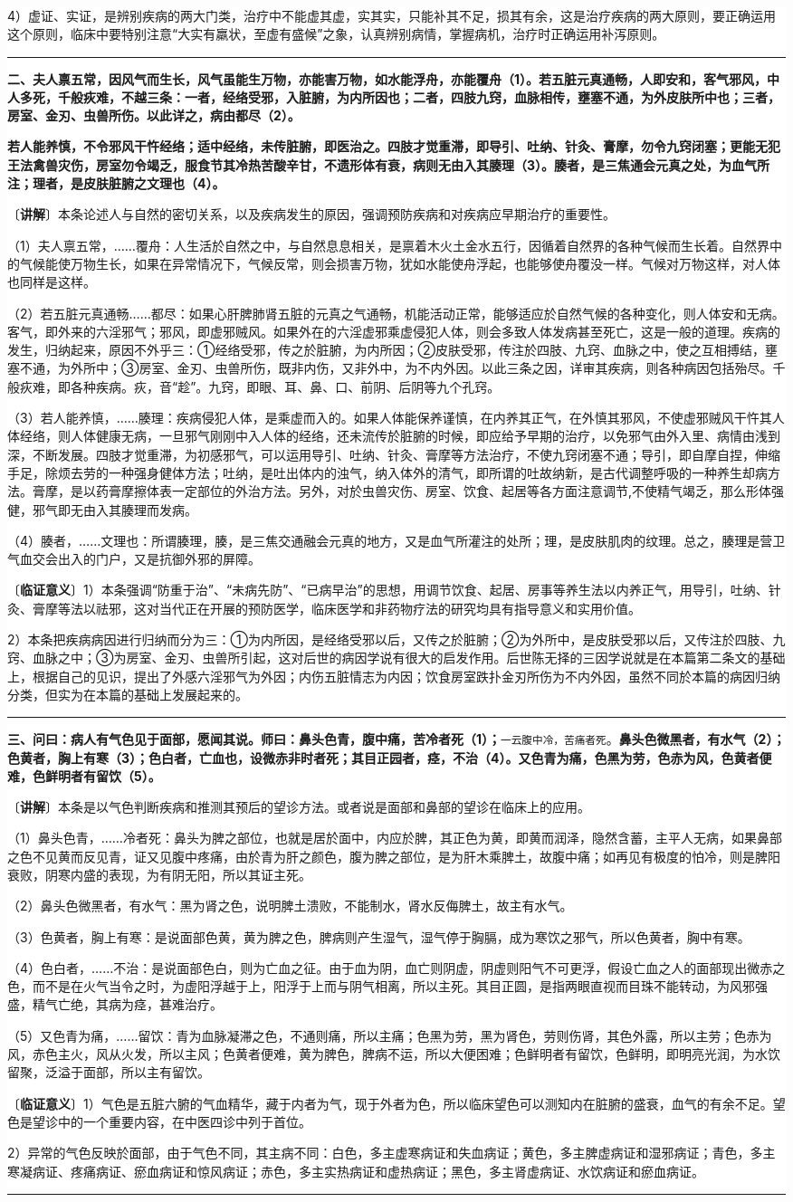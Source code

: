 4）虚证、实证，是辨别疾病的两大门类，治疗中不能虚其虚，实其实，只能补其不足，损其有余，这是治疗疾病的两大原则，要正确运用这个原则，临床中要特别注意“大实有羸状，至虚有盛候”之象，认真辨别病情，掌握病机，治疗时正确运用补泻原则。

------

**二、夫人禀五常，因风气而生长，风气虽能生万物，亦能害万物，如水能浮舟，亦能覆舟（1）。若五脏元真通畅，人即安和，客气邪风，中人多死，千般疢难，不越三条：一者，经络受邪，入脏腑，为内所因也；二者，四肢九窍，血脉相传，壅塞不通，为外皮肤所中也；三者，房室、金刃、虫兽所伤。以此详之，病由都尽（2）。**

**若人能养慎，不令邪风干忤经络；适中经络，未传脏腑，即医治之。四肢才觉重滞，即导引、吐纳、针灸、膏摩，勿令九窍闭塞；更能无犯王法禽兽灾伤，房室勿令竭乏，服食节其冷热苦酸辛甘，不遗形体有衰，病则无由入其腠理（3）。腠者，是三焦通会元真之处，为血气所注；理者，是皮肤脏腑之文理也（4）。**

〔**讲解**〕本条论述人与自然的密切关系，以及疾病发生的原因，强调预防疾病和对疾病应早期治疗的重要性。

（1）夫人禀五常，……覆舟：人生活於自然之中，与自然息息相关，是禀着木火土金水五行，因循着自然界的各种气候而生长着。自然界中的气候能使万物生长，如果在异常情况下，气候反常，则会损害万物，犹如水能使舟浮起，也能够使舟覆没一样。气候对万物这样，对人体也同样是这样。

（2）若五脏元真通畅……都尽：如果心肝脾肺肾五脏的元真之气通畅，机能活动正常，能够适应於自然气候的各种变化，则人体安和无病。客气，即外来的六淫邪气；邪风，即虚邪贼风。如果外在的六淫虚邪乘虚侵犯人体，则会多致人体发病甚至死亡，这是一般的道理。疾病的发生，归纳起来，原因不外乎三：①经络受邪，传之於脏腑，为内所因；②皮肤受邪，传注於四肢、九窍、血脉之中，使之互相搏结，壅塞不通，为外所中；③房室、金刃、虫兽所伤，既非内伤，又非外中，为不内外因。以此三条之因，详审其疾病，则各种病因包括殆尽。千般疢难，即各种疾病。疢，音“趁”。九窍，即眼、耳、鼻、口、前阴、后阴等九个孔窍。

（3）若人能养慎，……腠理：疾病侵犯人体，是乘虚而入的。如果人体能保养谨慎，在内养其正气，在外慎其邪风，不使虚邪贼风干忤其人体经络，则人体健康无病，一旦邪气刚刚中入人体的经络，还未流传於脏腑的时候，即应给予早期的治疗，以免邪气由外入里、病情由浅到深，不断发展。四肢才觉重滞，为初感邪气，可以运用导引、吐纳、针灸、膏摩等方法治疗，不使九窍闭塞不通；导引，即自摩自捏，伸缩手足，除烦去劳的一种强身健体方法；吐纳，是吐出体内的浊气，纳入体外的清气，即所谓的吐故纳新，是古代调整呼吸的一种养生却病方法。膏摩，是以药膏摩擦体表一定部位的外治方法。另外，对於虫兽灾伤、房室、饮食、起居等各方面注意调节,不使精气竭乏，那么形体强健，邪气即无由入其腠理而发病。

（4）腠者，……文理也：所谓腠理，腠，是三焦交通融会元真的地方，又是血气所灌注的处所；理，是皮肤肌肉的纹理。总之，腠理是营卫气血交会出入的门户，又是抗御外邪的屏障。

〔**临证意义**〕1）本条强调“防重于治”、“未病先防”、“已病早治”的思想，用调节饮食、起居、房事等养生法以内养正气，用导引，吐纳、针灸、膏摩等法以祛邪，这对当代正在开展的预防医学，临床医学和非药物疗法的研究均具有指导意义和实用价值。

2）本条把疾病病因进行归纳而分为三：①为内所因，是经络受邪以后，又传之於脏腑；②为外所中，是皮肤受邪以后，又传注於四肢、九窍、血脉之中；③为房室、金刃、虫兽所引起，这对后世的病因学说有很大的启发作用。后世陈无择的三因学说就是在本篇第二条文的基础上，根据自己的见识，提出了外感六淫邪气为外因；内伤五脏情志为内因；饮食房室跌扑金刃所伤为不内外因，虽然不同於本篇的病因归纳分类，但实为在本篇的基础上发展起来的。

------

**三、问曰：病人有气色见于面部，愿闻其说。师曰：鼻头色青，腹中痛，苦冷者死（1）；**<small>一云腹中冷，苦痛者死</small>。**鼻头色微黑者，有水气（2）；色黄者，胸上有寒（3）；色白者，亡血也，设微赤非时者死；其目正园者，痉，不治（4）。又色青为痛，色黑为劳，色赤为风，色黄者便难，色鲜明者有留饮（5）。**

〔**讲解**〕本条是以气色判断疾病和推测其预后的望诊方法。或者说是面部和鼻部的望诊在临床上的应用。

（1）鼻头色青，……冷者死：鼻头为脾之部位，也就是居於面中，内应於脾，其正色为黄，即黄而润泽，隐然含蓄，主平人无病，如果鼻部之色不见黄而反见青，证又见腹中疼痛，由於青为肝之颜色，腹为脾之部位，是为肝木乘脾土，故腹中痛；如再见有极度的怕冷，则是脾阳衰败，阴寒内盛的表现，为有阴无阳，所以其证主死。

（2）鼻头色微黑者，有水气：黑为肾之色，说明脾土溃败，不能制水，肾水反侮脾土，故主有水气。

（3）色黄者，胸上有寒：是说面部色黄，黄为脾之色，脾病则产生湿气，湿气停于胸膈，成为寒饮之邪气，所以色黄者，胸中有寒。

（4）色白者，……不治：是说面部色白，则为亡血之征。由于血为阴，血亡则阴虚，阴虚则阳气不可更浮，假设亡血之人的面部现出微赤之色，而不是在火气当令之时，为虚阳浮越于上，阳浮于上而与阴气相离，所以主死。其目正圆，是指两眼直视而目珠不能转动，为风邪强盛，精气亡绝，其病为痉，甚难治疗。

（5）又色青为痛，……留饮：青为血脉凝滞之色，不通则痛，所以主痛；色黑为劳，黑为肾色，劳则伤肾，其色外露，所以主劳；色赤为风，赤色主火，风从火发，所以主风；色黄者便难，黄为脾色，脾病不运，所以大便困难；色鲜明者有留饮，色鲜明，即明亮光润，为水饮留聚，泛溢于面部，所以主有留饮。

〔**临证意义**〕1）气色是五脏六腑的气血精华，藏于内者为气，现于外者为色，所以临床望色可以测知内在脏腑的盛衰，血气的有余不足。望色是望诊中的一个重要内容，在中医四诊中列于首位。

2）异常的气色反映於面部，由于气色不同，其主病不同：白色，多主虚寒病证和失血病证；黄色，多主脾虚病证和湿邪病证；青色，多主寒凝病证、疼痛病证、瘀血病证和惊风病证；赤色，多主实热病证和虚热病证；黑色，多主肾虚病证、水饮病证和瘀血病证。

------
